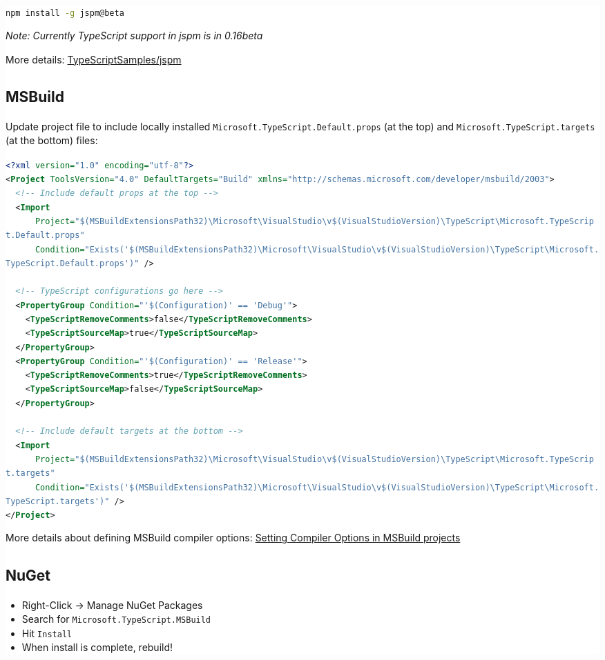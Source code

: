 ```sh
npm install -g jspm@beta
```

_Note: Currently TypeScript support in jspm is in 0.16beta_

More details: [TypeScriptSamples/jspm](https://github.com/Microsoft/TypeScriptSamples/tree/master/jspm)

## MSBuild

Update project file to include locally installed `Microsoft.TypeScript.Default.props` (at the top) and `Microsoft.TypeScript.targets` (at the bottom) files:

```xml
<?xml version="1.0" encoding="utf-8"?>
<Project ToolsVersion="4.0" DefaultTargets="Build" xmlns="http://schemas.microsoft.com/developer/msbuild/2003">
  <!-- Include default props at the top -->
  <Import
      Project="$(MSBuildExtensionsPath32)\Microsoft\VisualStudio\v$(VisualStudioVersion)\TypeScript\Microsoft.TypeScript.Default.props"
      Condition="Exists('$(MSBuildExtensionsPath32)\Microsoft\VisualStudio\v$(VisualStudioVersion)\TypeScript\Microsoft.TypeScript.Default.props')" />

  <!-- TypeScript configurations go here -->
  <PropertyGroup Condition="'$(Configuration)' == 'Debug'">
    <TypeScriptRemoveComments>false</TypeScriptRemoveComments>
    <TypeScriptSourceMap>true</TypeScriptSourceMap>
  </PropertyGroup>
  <PropertyGroup Condition="'$(Configuration)' == 'Release'">
    <TypeScriptRemoveComments>true</TypeScriptRemoveComments>
    <TypeScriptSourceMap>false</TypeScriptSourceMap>
  </PropertyGroup>

  <!-- Include default targets at the bottom -->
  <Import
      Project="$(MSBuildExtensionsPath32)\Microsoft\VisualStudio\v$(VisualStudioVersion)\TypeScript\Microsoft.TypeScript.targets"
      Condition="Exists('$(MSBuildExtensionsPath32)\Microsoft\VisualStudio\v$(VisualStudioVersion)\TypeScript\Microsoft.TypeScript.targets')" />
</Project>
```

More details about defining MSBuild compiler options: [Setting Compiler Options in MSBuild projects](/docs/handbook/compiler-options-in-msbuild.html)

## NuGet

- Right-Click -> Manage NuGet Packages
- Search for `Microsoft.TypeScript.MSBuild`
- Hit `Install`
- When install is complete, rebuild!
